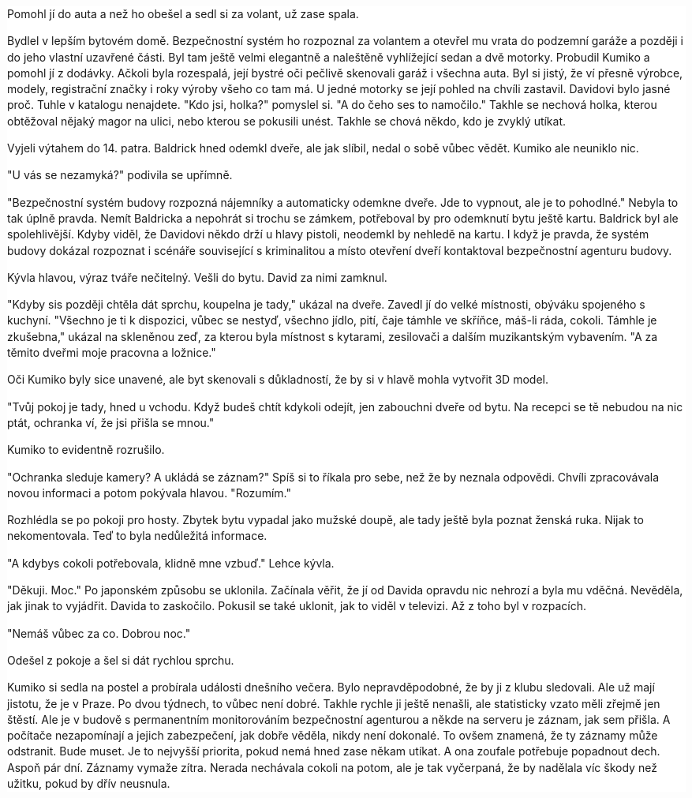 Pomohl jí do auta a než ho obešel a sedl si za volant, už zase spala.

Bydlel v lepším bytovém domě. Bezpečnostní systém ho rozpoznal za volantem a otevřel mu vrata do podzemní garáže a později i do jeho vlastní uzavřené části. Byl tam ještě velmi elegantně a naleštěně vyhlížející sedan a dvě motorky. Probudil Kumiko a pomohl jí z dodávky. Ačkoli byla rozespalá, její bystré oči pečlivě skenovali garáž i všechna auta. Byl si jistý, že ví přesně výrobce, modely, registrační značky i roky výroby všeho co tam má. U jedné motorky se její pohled na chvíli zastavil. Davidovi bylo jasné proč. Tuhle v katalogu nenajdete. "Kdo jsi, holka?" pomyslel si. "A do čeho ses to namočilo." Takhle se nechová holka, kterou obtěžoval nějaký magor na ulici, nebo kterou se pokusili unést. Takhle se chová někdo, kdo je zvyklý utíkat.

Vyjeli výtahem do 14. patra. Baldrick hned odemkl dveře, ale jak slíbil, nedal o sobě vůbec vědět. Kumiko ale neuniklo nic.

"U vás se nezamyká?" podivila se upřímně.

"Bezpečnostní systém budovy rozpozná nájemníky a automaticky odemkne dveře. Jde to vypnout, ale je to pohodlné." Nebyla to tak úplně pravda. Nemít Baldricka a nepohrát si trochu se zámkem, potřeboval by pro odemknutí bytu ještě kartu. Baldrick byl ale spolehlivější. Kdyby viděl, že Davidovi někdo drží u hlavy pistoli, neodemkl by nehledě na kartu. I když je pravda, že systém budovy dokázal rozpoznat i scénáře související s kriminalitou a místo otevření dveří kontaktoval bezpečnostní agenturu budovy.

Kývla hlavou, výraz tváře nečitelný. Vešli do bytu. David za nimi zamknul.

"Kdyby sis později chtěla dát sprchu, koupelna je tady," ukázal na dveře. Zavedl jí do velké místnosti, obýváku spojeného s kuchyní. "Všechno je ti k dispozici, vůbec se nestyď, všechno jídlo, pití, čaje támhle ve skříňce, máš-li ráda, cokoli. Támhle je zkušebna," ukázal na skleněnou zeď, za kterou byla místnost s kytarami, zesilovači a dalším muzikantským vybavením. "A za těmito dveřmi moje pracovna a ložnice."

Oči Kumiko byly sice unavené, ale byt skenovali s důkladností, že by si v hlavě mohla vytvořit 3D model.

"Tvůj pokoj je tady, hned u vchodu. Když budeš chtít kdykoli odejít, jen zabouchni dveře od bytu. Na recepci se tě nebudou na nic ptát, ochranka ví, že jsi přišla se mnou."

Kumiko to evidentně rozrušilo.

"Ochranka sleduje kamery? A ukládá se záznam?" Spíš si to říkala pro sebe, než že by neznala odpovědi. Chvíli zpracovávala novou informaci a potom pokývala hlavou. "Rozumím."

Rozhlédla se po pokoji pro hosty. Zbytek bytu vypadal jako mužské doupě, ale tady ještě byla poznat ženská ruka. Nijak to nekomentovala. Teď to byla nedůležitá informace.

"A kdybys cokoli potřebovala, klidně mne vzbuď." Lehce kývla.

"Děkuji. Moc." Po japonském způsobu se uklonila. Začínala věřit, že jí od Davida opravdu nic nehrozí a byla mu vděčná. Nevěděla, jak jinak to vyjádřit. Davida to zaskočilo. Pokusil se také uklonit, jak to viděl v televizi. Až z toho byl v rozpacích.

"Nemáš vůbec za co. Dobrou noc."

Odešel z pokoje a šel si dát rychlou sprchu.

Kumiko si sedla na postel a probírala události dnešního večera. Bylo nepravděpodobné, že by ji z klubu sledovali. Ale už mají jistotu, že je v Praze. Po dvou týdnech, to vůbec není dobré. Takhle rychle ji ještě nenašli, ale statisticky vzato měli zřejmě jen štěstí. Ale je v budově s permanentním monitorováním bezpečnostní agenturou a někde na serveru je záznam, jak sem přišla. A počítače nezapomínají a jejich zabezpečení, jak dobře věděla, nikdy není dokonalé. To ovšem znamená, že ty záznamy může odstranit. Bude muset. Je to nejvyšší priorita, pokud nemá hned zase někam utíkat. A ona zoufale potřebuje popadnout dech. Aspoň pár dní. Záznamy vymaže zítra. Nerada nechávala cokoli na potom, ale je tak vyčerpaná, že by nadělala víc škody než užitku, pokud by dřív neusnula.
